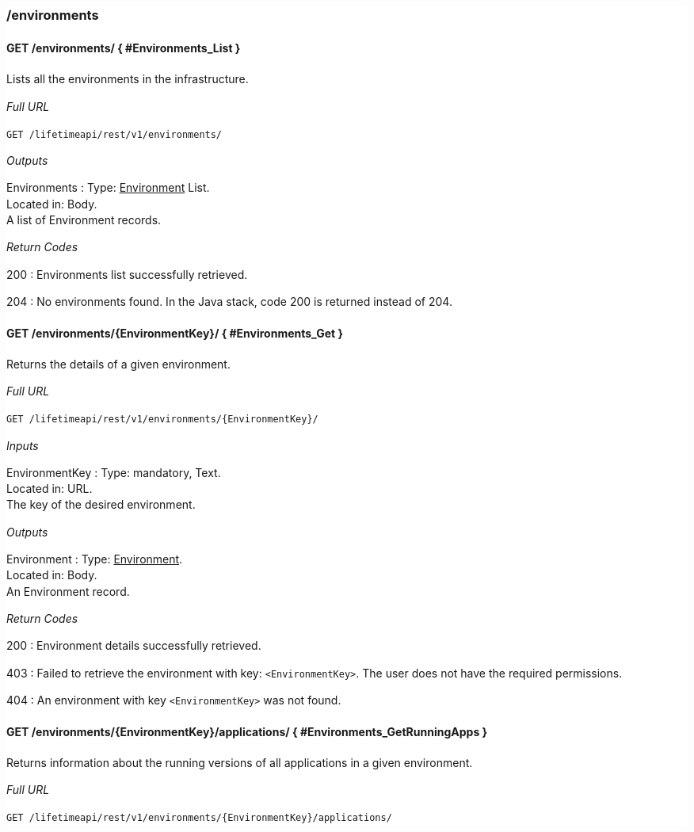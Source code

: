 ### /environments

#### GET /environments/ { \#Environments\_List }

Lists all the environments in the infrastructure.

_Full URL_

`GET /lifetimeapi/rest/v1/environments/`

_Outputs_

Environments : Type: [Environment](lifetime-deployment-api-v1.md#Structure_Environment%3E) List.  
Located in: Body.  
A list of Environment records.

_Return Codes_

200 : Environments list successfully retrieved.

204 : No environments found. In the Java stack, code 200 is returned instead of 204.

#### GET /environments/{EnvironmentKey}/ { \#Environments\_Get }

Returns the details of a given environment.

_Full URL_

`GET /lifetimeapi/rest/v1/environments/{EnvironmentKey}/`

_Inputs_

EnvironmentKey : Type: mandatory, Text.  
Located in: URL.  
The key of the desired environment.

_Outputs_

Environment : Type: [Environment](lifetime-deployment-api-v1.md#Structure_Environment%3E).  
Located in: Body.  
An Environment record.

_Return Codes_

200 : Environment details successfully retrieved.

403 : Failed to retrieve the environment with key: `<EnvironmentKey>`. The user does not have the required permissions.

404 : An environment with key `<EnvironmentKey>` was not found.

#### GET /environments/{EnvironmentKey}/applications/ { \#Environments\_GetRunningApps }

Returns information about the running versions of all applications in a given environment.

_Full URL_

`GET /lifetimeapi/rest/v1/environments/{EnvironmentKey}/applications/`
